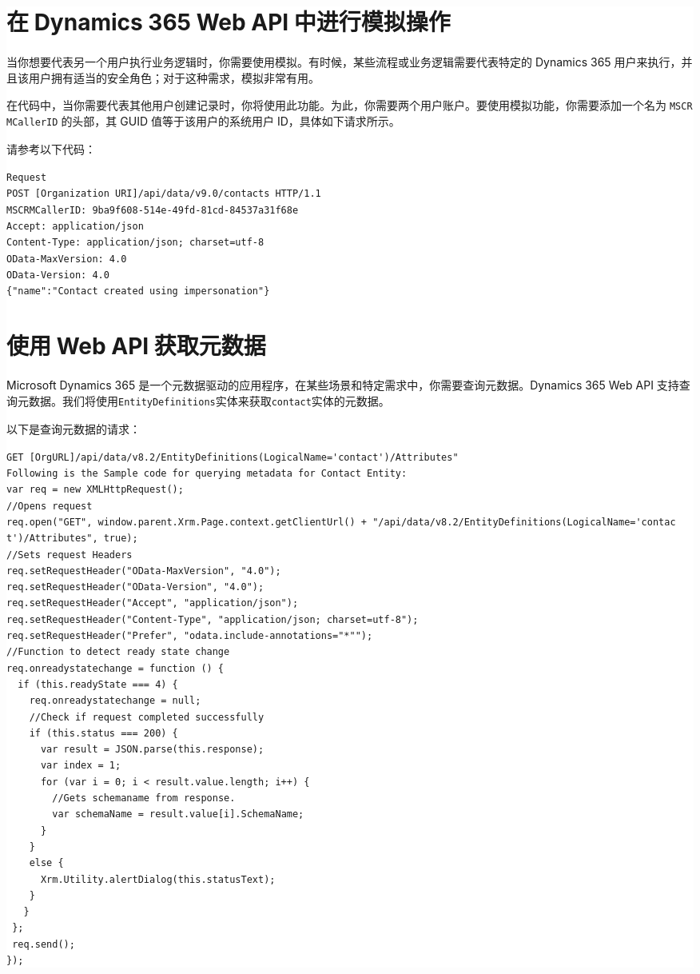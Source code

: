 # 在 Dynamics 365 Web API 中进行模拟操作

当你想要代表另一个用户执行业务逻辑时，你需要使用模拟。有时候，某些流程或业务逻辑需要代表特定的 Dynamics 365 用户来执行，并且该用户拥有适当的安全角色；对于这种需求，模拟非常有用。

在代码中，当你需要代表其他用户创建记录时，你将使用此功能。为此，你需要两个用户账户。要使用模拟功能，你需要添加一个名为 `MSCRMCallerID` 的头部，其 GUID 值等于该用户的系统用户 ID，具体如下请求所示。

请参考以下代码：

```
Request
POST [Organization URI]/api/data/v9.0/contacts HTTP/1.1
MSCRMCallerID: 9ba9f608-514e-49fd-81cd-84537a31f68e
Accept: application/json
Content-Type: application/json; charset=utf-8
OData-MaxVersion: 4.0
OData-Version: 4.0
{"name":"Contact created using impersonation"}
```

# 使用 Web API 获取元数据

Microsoft Dynamics 365 是一个元数据驱动的应用程序，在某些场景和特定需求中，你需要查询元数据。Dynamics 365 Web API 支持查询元数据。我们将使用`EntityDefinitions`实体来获取`contact`实体的元数据。

以下是查询元数据的请求：

```
GET [OrgURL]/api/data/v8.2/EntityDefinitions(LogicalName='contact')/Attributes"
Following is the Sample code for querying metadata for Contact Entity:
var req = new XMLHttpRequest();
//Opens request
req.open("GET", window.parent.Xrm.Page.context.getClientUrl() + "/api/data/v8.2/EntityDefinitions(LogicalName='contact')/Attributes", true);
//Sets request Headers
req.setRequestHeader("OData-MaxVersion", "4.0");
req.setRequestHeader("OData-Version", "4.0");
req.setRequestHeader("Accept", "application/json");
req.setRequestHeader("Content-Type", "application/json; charset=utf-8");
req.setRequestHeader("Prefer", "odata.include-annotations="*"");
//Function to detect ready state change
req.onreadystatechange = function () {
  if (this.readyState === 4) {
    req.onreadystatechange = null;
    //Check if request completed successfully
    if (this.status === 200) {
      var result = JSON.parse(this.response);
      var index = 1;
      for (var i = 0; i < result.value.length; i++) {
        //Gets schemaname from response.
        var schemaName = result.value[i].SchemaName;
      }
    }
    else {
      Xrm.Utility.alertDialog(this.statusText);
    }
   }
 };
 req.send();
});
```
